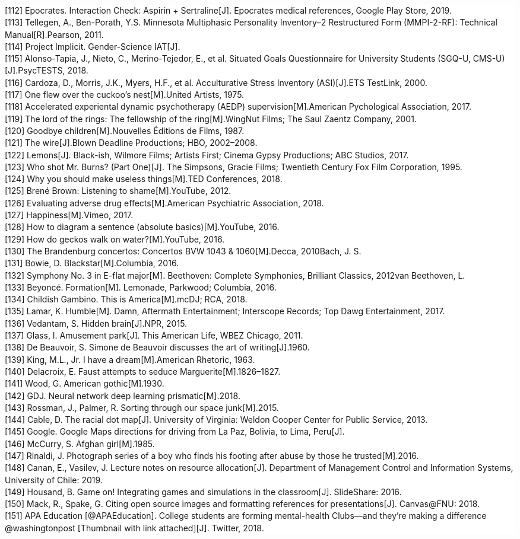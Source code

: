   <div class="csl-entry">[112]	Epocrates. Interaction Check: Aspirin + Sertraline[J]. Epocrates medical references, Google Play Store, 2019.</div>
  <div class="csl-entry">[113]	Tellegen, A., Ben-Porath, Y.S. Minnesota Multiphasic Personality Inventory–2 Restructured Form (MMPI-2-RF): Technical Manual[R].Pearson, 2011.</div>
  <div class="csl-entry">[114]	Project Implicit. Gender-Science IAT[J].</div>
  <div class="csl-entry">[115]	Alonso-Tapia, J., Nieto, C., Merino-Tejedor, E., et al. Situated Goals Questionnaire for University Students (SGQ-U, CMS-U)[J].PsycTESTS, 2018.</div>
  <div class="csl-entry">[116]	Cardoza, D., Morris, J.K., Myers, H.F., et al. Acculturative Stress Inventory (ASI)[J].ETS TestLink, 2000.</div>
  <div class="csl-entry">[117]	One flew over the cuckoo’s nest[M].United Artists, 1975.</div>
  <div class="csl-entry">[118]	Accelerated experiental dynamic psychotherapy (AEDP) supervision[M].American Pychological Association, 2017.</div>
  <div class="csl-entry">[119]	The lord of the rings: The fellowship of the ring[M].WingNut Films; The Saul Zaentz Company, 2001.</div>
  <div class="csl-entry">[120]	Goodbye children[M].Nouvelles Éditions de Films, 1987.</div>
  <div class="csl-entry">[121]	The wire[J].Blown Deadline Productions; HBO, 2002–2008.</div>
  <div class="csl-entry">[122]	Lemons[J]. Black-ish, Wilmore Films; Artists First; Cinema Gypsy Productions; ABC Studios, 2017.</div>
  <div class="csl-entry">[123]	Who shot Mr. Burns? (Part One)[J]. The Simpsons, Gracie Films; Twentieth Century Fox Film Corporation, 1995.</div>
  <div class="csl-entry">[124]	Why you should make useless things[M].TED Conferences, 2018.</div>
  <div class="csl-entry">[125]	Brené Brown: Listening to shame[M].YouTube, 2012.</div>
  <div class="csl-entry">[126]	Evaluating adverse drug effects[M].American Psychiatric Association, 2018.</div>
  <div class="csl-entry">[127]	Happiness[M].Vimeo, 2017.</div>
  <div class="csl-entry">[128]	How to diagram a sentence (absolute basics)[M].YouTube, 2016.</div>
  <div class="csl-entry">[129]	How do geckos walk on water?[M].YouTube, 2016.</div>
  <div class="csl-entry">[130]	The Brandenburg concertos: Concertos BVW 1043 &#38; 1060[M].Decca, 2010Bach, J. S.</div>
  <div class="csl-entry">[131]	Bowie, D. Blackstar[M].Columbia, 2016.</div>
  <div class="csl-entry">[132]	Symphony No. 3 in E-flat major[M]. Beethoven: Complete Symphonies, Brilliant Classics, 2012van Beethoven, L.</div>
  <div class="csl-entry">[133]	Beyoncé. Formation[M]. Lemonade, Parkwood; Columbia, 2016.</div>
  <div class="csl-entry">[134]	Childish Gambino. This is America[M].mcDJ; RCA, 2018.</div>
  <div class="csl-entry">[135]	Lamar, K. Humble[M]. Damn, Aftermath Entertainment; Interscope Records; Top Dawg Entertainment, 2017.</div>
  <div class="csl-entry">[136]	Vedantam, S. Hidden brain[J].NPR, 2015.</div>
  <div class="csl-entry">[137]	Glass, I. Amusement park[J]. This American Life, WBEZ Chicago, 2011.</div>
  <div class="csl-entry">[138]	De Beauvoir, S. Simone de Beauvoir discusses the art of writing[J].1960.</div>
  <div class="csl-entry">[139]	King, M.L., Jr. I have a dream[M].American Rhetoric, 1963.</div>
  <div class="csl-entry">[140]	Delacroix, E. Faust attempts to seduce Marguerite[M].1826–1827.</div>
  <div class="csl-entry">[141]	Wood, G. American gothic[M].1930.</div>
  <div class="csl-entry">[142]	GDJ. Neural network deep learning prismatic[M].2018.</div>
  <div class="csl-entry">[143]	Rossman, J., Palmer, R. Sorting through our space junk[M].2015.</div>
  <div class="csl-entry">[144]	Cable, D. The racial dot map[J]. University of Virginia: Weldon Cooper Center for Public Service, 2013.</div>
  <div class="csl-entry">[145]	Google. Google Maps directions for driving from La Paz, Bolivia, to Lima, Peru[J].</div>
  <div class="csl-entry">[146]	McCurry, S. Afghan girl[M].1985.</div>
  <div class="csl-entry">[147]	Rinaldi, J. Photograph series of a boy who finds his footing after abuse by those he trusted[M].2016.</div>
  <div class="csl-entry">[148]	Canan, E., Vasilev, J. Lecture notes on resource allocation[J]. Department of Management Control and Information Systems, University of Chile: 2019.</div>
  <div class="csl-entry">[149]	Housand, B. Game on! Integrating games and simulations in the classroom[J]. SlideShare: 2016.</div>
  <div class="csl-entry">[150]	Mack, R., Spake, G. Citing open source images and formatting references for presentations[J]. Canvas@FNU: 2018.</div>
  <div class="csl-entry">[151]	APA Education [@APAEducation]. College students are forming mental-health Clubs—and they’re making a difference @washingtonpost [Thumbnail with link attached][J]. Twitter, 2018.</div>